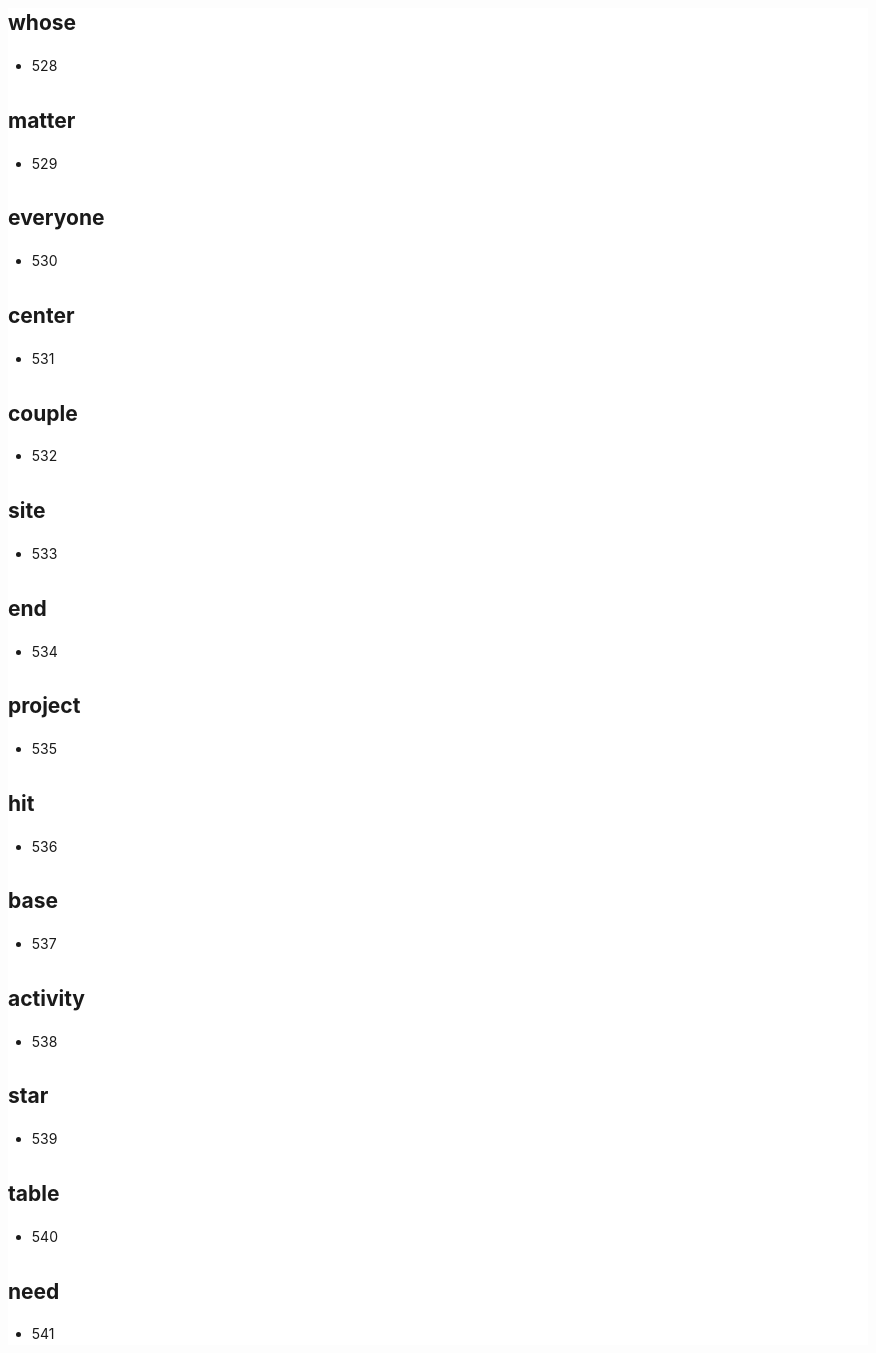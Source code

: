 ## whose
* 528

## matter
* 529

## everyone
* 530

## center
* 531

## couple
* 532

## site
* 533

## end
* 534

## project
* 535

## hit
* 536

## base
* 537

## activity
* 538

## star
* 539

## table
* 540

## need
* 541
